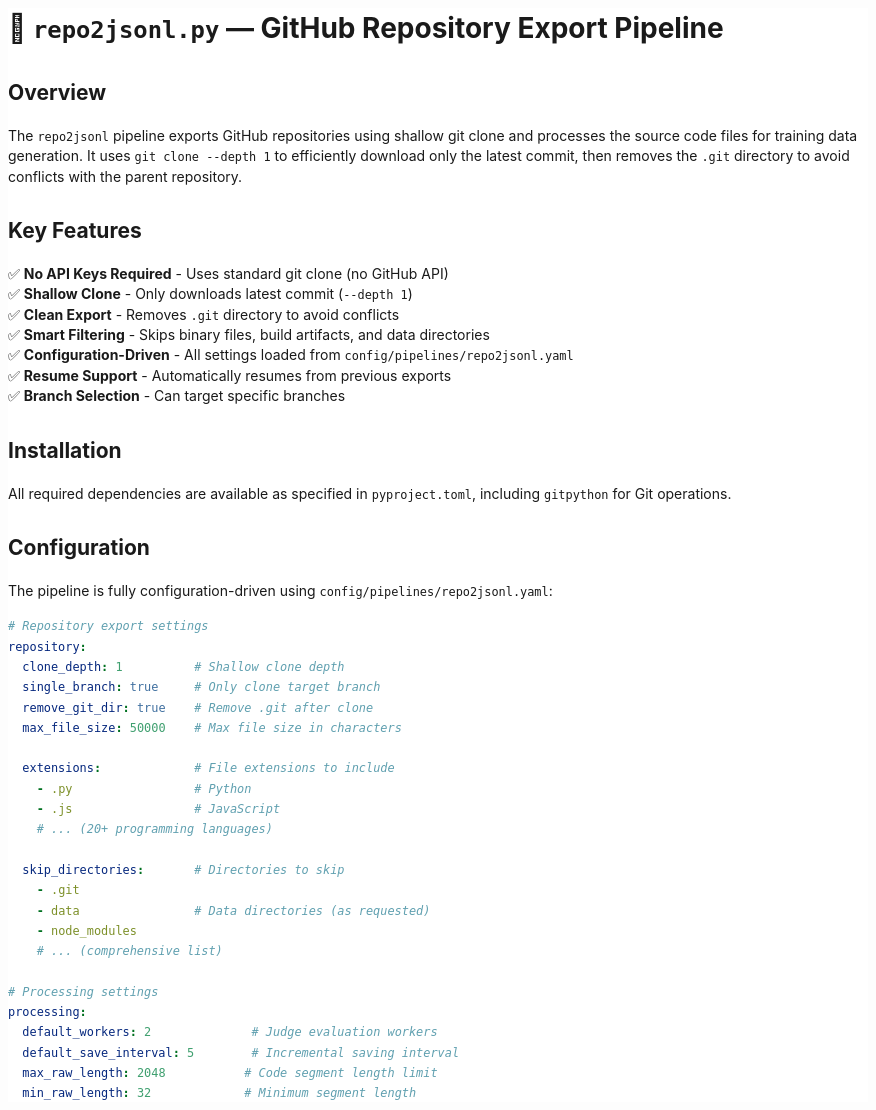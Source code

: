 # 🐙 `repo2jsonl.py` — GitHub Repository Export Pipeline

## Overview

The `repo2jsonl` pipeline exports GitHub repositories using shallow git clone and processes the source code files for training data generation. It uses `git clone --depth 1` to efficiently download only the latest commit, then removes the `.git` directory to avoid conflicts with the parent repository.

## Key Features

✅ **No API Keys Required** - Uses standard git clone (no GitHub API)  
✅ **Shallow Clone** - Only downloads latest commit (`--depth 1`)  
✅ **Clean Export** - Removes `.git` directory to avoid conflicts  
✅ **Smart Filtering** - Skips binary files, build artifacts, and data directories  
✅ **Configuration-Driven** - All settings loaded from `config/pipelines/repo2jsonl.yaml`  
✅ **Resume Support** - Automatically resumes from previous exports  
✅ **Branch Selection** - Can target specific branches  

## Installation

All required dependencies are available as specified in `pyproject.toml`, including `gitpython` for Git operations.

## Configuration

The pipeline is fully configuration-driven using `config/pipelines/repo2jsonl.yaml`:

```yaml
# Repository export settings
repository:
  clone_depth: 1          # Shallow clone depth
  single_branch: true     # Only clone target branch
  remove_git_dir: true    # Remove .git after clone
  max_file_size: 50000    # Max file size in characters
  
  extensions:             # File extensions to include
    - .py                 # Python
    - .js                 # JavaScript
    # ... (20+ programming languages)
  
  skip_directories:       # Directories to skip
    - .git
    - data                # Data directories (as requested)
    - node_modules
    # ... (comprehensive list)

# Processing settings
processing:
  default_workers: 2              # Judge evaluation workers
  default_save_interval: 5        # Incremental saving interval
  max_raw_length: 2048           # Code segment length limit
  min_raw_length: 32             # Minimum segment length
```
